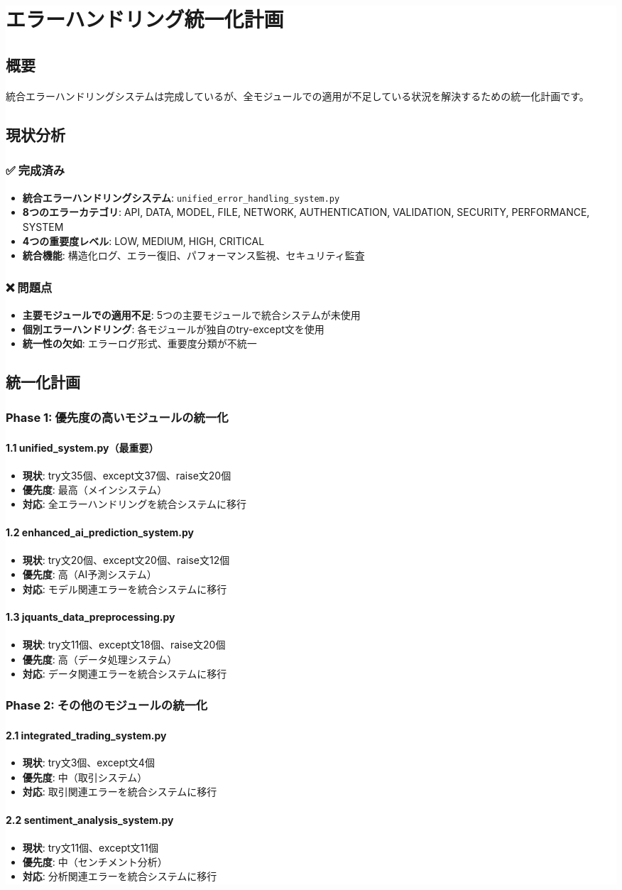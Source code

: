 # エラーハンドリング統一化計画

## 概要

統合エラーハンドリングシステムは完成しているが、全モジュールでの適用が不足している状況を解決するための統一化計画です。

## 現状分析

### ✅ 完成済み
- **統合エラーハンドリングシステム**: `unified_error_handling_system.py`
- **8つのエラーカテゴリ**: API, DATA, MODEL, FILE, NETWORK, AUTHENTICATION, VALIDATION, SECURITY, PERFORMANCE, SYSTEM
- **4つの重要度レベル**: LOW, MEDIUM, HIGH, CRITICAL
- **統合機能**: 構造化ログ、エラー復旧、パフォーマンス監視、セキュリティ監査

### ❌ 問題点
- **主要モジュールでの適用不足**: 5つの主要モジュールで統合システムが未使用
- **個別エラーハンドリング**: 各モジュールが独自のtry-except文を使用
- **統一性の欠如**: エラーログ形式、重要度分類が不統一

## 統一化計画

### Phase 1: 優先度の高いモジュールの統一化

#### 1.1 unified_system.py（最重要）
- **現状**: try文35個、except文37個、raise文20個
- **優先度**: 最高（メインシステム）
- **対応**: 全エラーハンドリングを統合システムに移行

#### 1.2 enhanced_ai_prediction_system.py
- **現状**: try文20個、except文20個、raise文12個
- **優先度**: 高（AI予測システム）
- **対応**: モデル関連エラーを統合システムに移行

#### 1.3 jquants_data_preprocessing.py
- **現状**: try文11個、except文18個、raise文20個
- **優先度**: 高（データ処理システム）
- **対応**: データ関連エラーを統合システムに移行

### Phase 2: その他のモジュールの統一化

#### 2.1 integrated_trading_system.py
- **現状**: try文3個、except文4個
- **優先度**: 中（取引システム）
- **対応**: 取引関連エラーを統合システムに移行

#### 2.2 sentiment_analysis_system.py
- **現状**: try文11個、except文11個
- **優先度**: 中（センチメント分析）
- **対応**: 分析関連エラーを統合システムに移行
